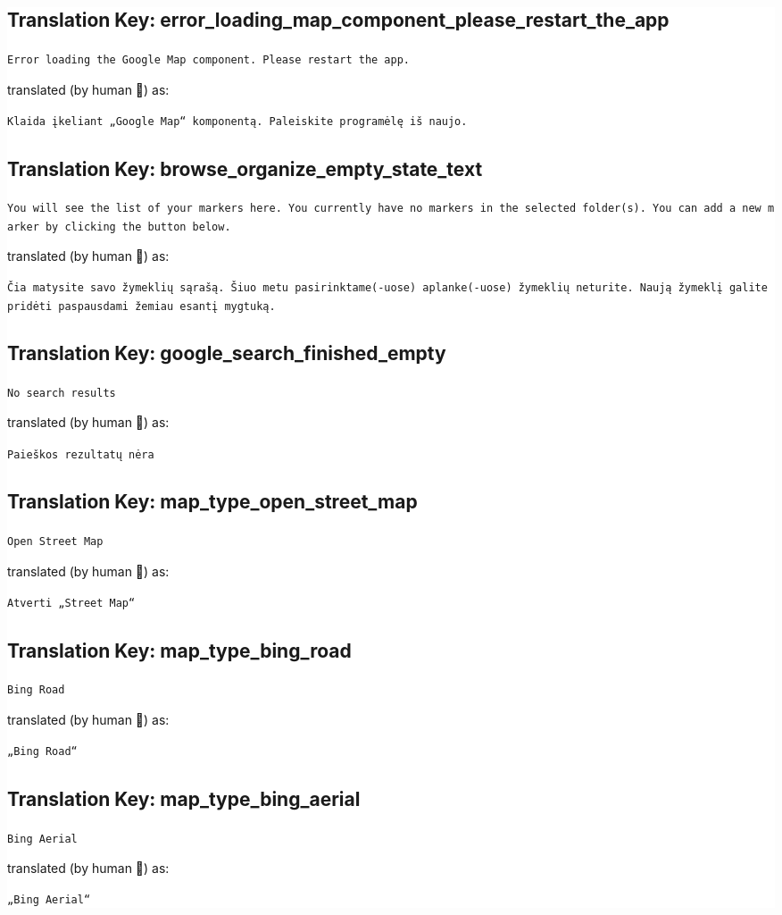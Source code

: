 
## Translation Key: error_loading_map_component_please_restart_the_app
```
Error loading the Google Map component. Please restart the app.
```
translated (by human 👀) as:
```
Klaida įkeliant „Google Map“ komponentą. Paleiskite programėlę iš naujo.
```


## Translation Key: browse_organize_empty_state_text
```
You will see the list of your markers here. You currently have no markers in the selected folder(s). You can add a new marker by clicking the button below.
```
translated (by human 👀) as:
```
Čia matysite savo žymeklių sąrašą. Šiuo metu pasirinktame(-uose) aplanke(-uose) žymeklių neturite. Naują žymeklį galite pridėti paspausdami žemiau esantį mygtuką.
```


## Translation Key: google_search_finished_empty
```
No search results
```
translated (by human 👀) as:
```
Paieškos rezultatų nėra
```


## Translation Key: map_type_open_street_map
```
Open Street Map
```
translated (by human 👀) as:
```
Atverti „Street Map“
```


## Translation Key: map_type_bing_road
```
Bing Road
```
translated (by human 👀) as:
```
„Bing Road“
```


## Translation Key: map_type_bing_aerial
```
Bing Aerial
```
translated (by human 👀) as:
```
„Bing Aerial“
```
